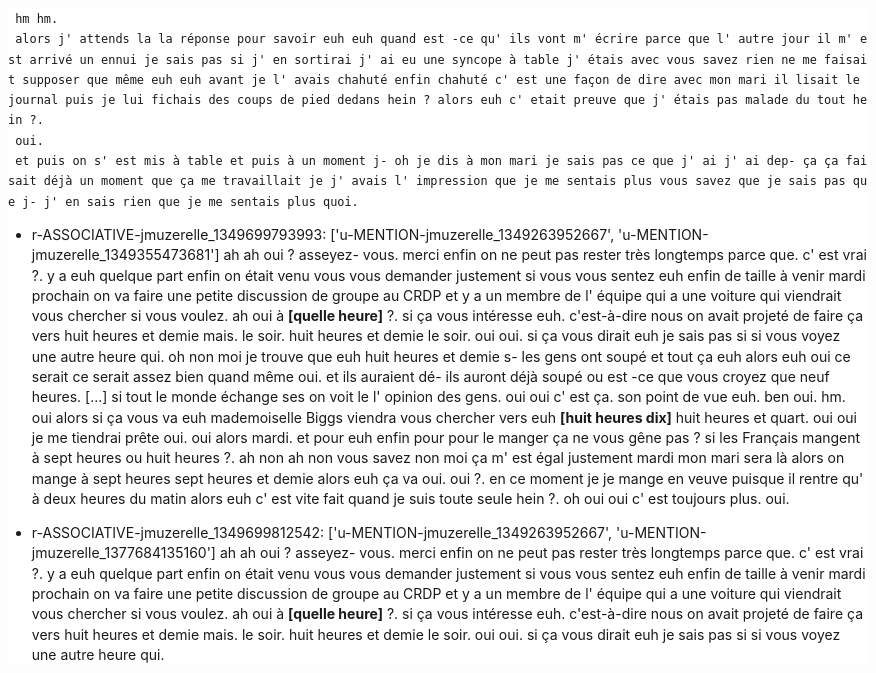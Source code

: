 	 hm hm.
	 alors j' attends la la réponse pour savoir euh euh quand est -ce qu' ils vont m' écrire parce que l' autre jour il m' est arrivé un ennui je sais pas si j' en sortirai j' ai eu une syncope à table j' étais avec vous savez rien ne me faisait supposer que même euh euh avant je l' avais chahuté enfin chahuté c' est une façon de dire avec mon mari il lisait le journal puis je lui fichais des coups de pied dedans hein ? alors euh c' etait preuve que j' étais pas malade du tout hein ?.
	 oui.
	 et puis on s' est mis à table et puis à un moment j- oh je dis à mon mari je sais pas ce que j' ai j' ai dep- ça ça faisait déjà un moment que ça me travaillait je j' avais l' impression que je me sentais plus vous savez que je sais pas que j- j' en sais rien que je me sentais plus quoi.
	
 * r-ASSOCIATIVE-jmuzerelle_1349699793993: ['u-MENTION-jmuzerelle_1349263952667', 'u-MENTION-jmuzerelle_1349355473681']
	ah ah oui ? asseyez- vous.
	 merci enfin on ne peut pas rester très longtemps parce que.
	 c' est vrai ?.
	 y a euh quelque part enfin on était venu vous vous demander justement si vous vous sentez euh enfin de taille à venir mardi prochain on va faire une petite discussion de groupe au CRDP et y a un membre de l' équipe qui a une voiture qui viendrait vous chercher si vous voulez.
	 ah oui à **[quelle heure]** ?.
	 si ça vous intéresse euh.
	 c'est-à-dire nous on avait projeté de faire ça vers huit heures et demie mais.
	 le soir.
	 huit heures et demie le soir.
	 oui oui.
	 si ça vous dirait euh je sais pas si si vous voyez une autre heure qui.
	 oh non moi je trouve que euh huit heures et demie s- les gens ont soupé et tout ça euh alors euh oui ce serait ce serait assez bien quand même oui.
	 et ils auraient dé- ils auront déjà soupé ou est -ce que vous croyez que neuf heures.
	 [...] si tout le monde échange ses on voit le l' opinion des gens.
	 oui oui c' est ça.
	 son point de vue euh.
	 ben oui.
	 hm.
	 oui alors si ça vous va euh mademoiselle Biggs viendra vous chercher vers euh **[huit heures dix]** huit heures et quart.
	 oui oui je me tiendrai prête oui.
	 oui alors mardi.
	 et pour euh enfin pour pour le manger ça ne vous gêne pas ? si les Français mangent à sept heures ou huit heures ?.
	 ah non ah non vous savez non moi ça m' est égal justement mardi mon mari sera là alors on mange à sept heures sept heures et demie alors euh ça va oui.
	 oui ?.
	 en ce moment je je mange en veuve puisque il rentre qu' à deux heures du matin alors euh c' est vite fait quand je suis toute seule hein ?.
	 oh oui oui c' est toujours plus.
	 oui.
	
 * r-ASSOCIATIVE-jmuzerelle_1349699812542: ['u-MENTION-jmuzerelle_1349263952667', 'u-MENTION-jmuzerelle_1377684135160']
	ah ah oui ? asseyez- vous.
	 merci enfin on ne peut pas rester très longtemps parce que.
	 c' est vrai ?.
	 y a euh quelque part enfin on était venu vous vous demander justement si vous vous sentez euh enfin de taille à venir mardi prochain on va faire une petite discussion de groupe au CRDP et y a un membre de l' équipe qui a une voiture qui viendrait vous chercher si vous voulez.
	 ah oui à **[quelle heure]** ?.
	 si ça vous intéresse euh.
	 c'est-à-dire nous on avait projeté de faire ça vers huit heures et demie mais.
	 le soir.
	 huit heures et demie le soir.
	 oui oui.
	 si ça vous dirait euh je sais pas si si vous voyez une autre heure qui.
